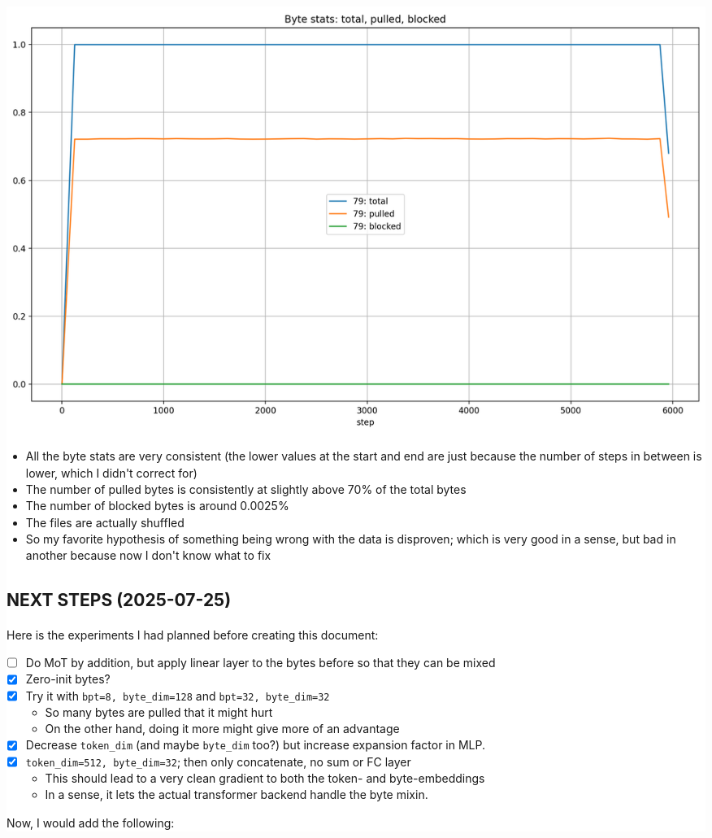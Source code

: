 ![79-byte-stats](images/79-byte-stats.png)

- All the byte stats are very consistent (the lower values at the start and end are just because the number of steps in between is lower, which I didn't correct for)
- The number of pulled bytes is consistently at slightly above 70% of the total bytes
- The number of blocked bytes is around 0.0025%
- The files are actually shuffled
- So my favorite hypothesis of something being wrong with the data is disproven; which is very good in a sense, but bad in another because now I don't know what to fix

## NEXT STEPS (2025-07-25)

Here is the experiments I had planned before creating this document:

- [ ] Do MoT by addition, but apply linear layer to the bytes before so that they can be mixed
- [x] Zero-init bytes?
- [x] Try it with `bpt=8, byte_dim=128` and `bpt=32, byte_dim=32`
  - So many bytes are pulled that it might hurt
  - On the other hand, doing it more might give more of an advantage
- [x] Decrease `token_dim` (and maybe `byte_dim` too?) but increase expansion factor in MLP.
- [x] `token_dim=512, byte_dim=32`; then only concatenate, no sum or FC layer
  - This should lead to a very clean gradient to both the token- and byte-embeddings
  - In a sense, it lets the actual transformer backend handle the byte mixin.

Now, I would add the following:
